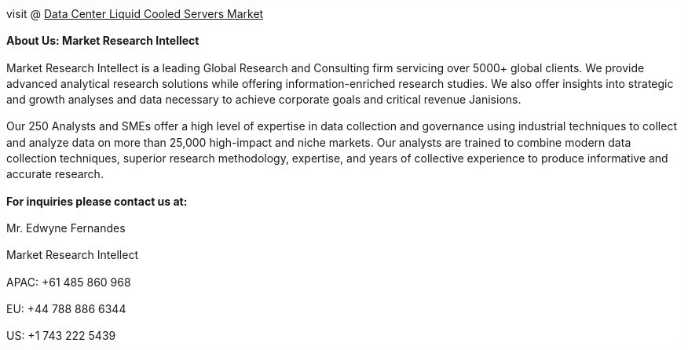 visit&nbsp;@</strong>&nbsp;</span><span class="font-[700]"><a href="https://www.marketresearchintellect.com/product/global-data-center-liquid-cooled-servers-market/?utm_source=Linkedin&utm_medium=858" target="_blank" data-tracking-control-name="article-ssr-frontend-pulse_little-text-block" data-tracking-will-navigate="" data-test-link="">Data Center Liquid Cooled Servers Market</a></span></p><p><strong><span class="font-[700]">About Us: Market Research Intellect</span></strong></p><p><span class="">Market Research Intellect is a leading Global Research and Consulting firm servicing over 5000+ global clients. We provide advanced analytical research solutions while offering information-enriched research studies.&nbsp;</span>We also offer insights into strategic and growth analyses and data necessary to achieve corporate goals and critical revenue Janisions.</p><p><span class="">Our 250 Analysts and SMEs offer a high level of expertise in data collection and governance using industrial techniques to collect and analyze data on more than 25,000 high-impact and niche markets. Our analysts are trained to combine modern data collection techniques, superior research methodology, expertise, and years of collective experience to produce informative and accurate research.</span></p><p><strong>For inquiries please contact us at:</strong></p><p>Mr. Edwyne Fernandes</p><p>Market Research Intellect</p><p>APAC: +61 485 860 968</p><p>EU: +44 788 886 6344</p><p>US: +1 743 222 5439</p>
